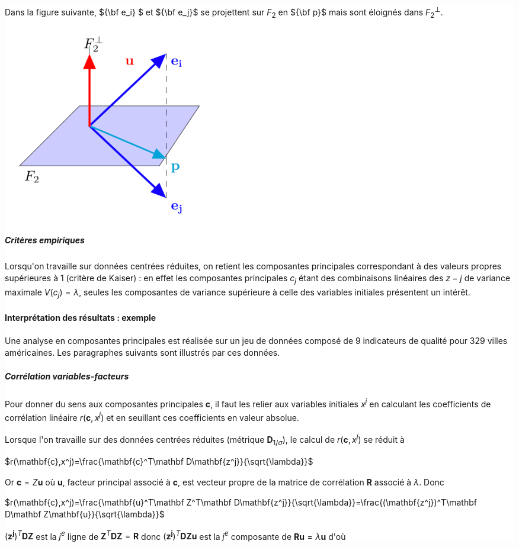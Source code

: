 Dans la figure suivante, ${\bf e_i} $ et ${\bf e_j}$ se projettent sur $F_2$ en ${\bf p}$ mais sont éloignés dans $F_2^\perp$.

![](./images/proj.png)



##### Critères empiriques

Lorsqu'on travaille sur données centrées réduites, on retient les composantes principales correspondant à des valeurs propres supérieures à 1 (critère de Kaiser) : en effet les composantes principales $c_j$ étant des combinaisons linéaires des $z-j$ de variance maximale $V(c_j)=\lambda$, seules les composantes de variance supérieure à celle des variables initiales présentent un intérêt.


#### Interprétation des résultats : exemple

Une analyse en composantes principales est réalisée sur un jeu de données composé de 9 indicateurs de qualité pour 329 villes américaines. Les paragraphes suivants sont illustrés par ces données.

##### Corrélation variables-facteurs
Pour donner du sens aux composantes principales $\mathbf{c}$, il faut les relier aux variables initiales $x^j$ en calculant les coefficients de corrélation linéaire  $r(\mathbf{c},x^j)$ et en seuillant ces coefficients en valeur absolue.

Lorsque l'on travaille sur des données centrées réduites (métrique $\mathbf D_{1/\sigma}$), le calcul de $r(\mathbf{c},x^j)$ se réduit à 

$r(\mathbf{c},x^j)=\frac{\mathbf{c}^T\mathbf D\mathbf{z^j}}{\sqrt{\lambda}}$

Or $\mathbf{c}=Z\mathbf{u}$ où $\mathbf{u}$, facteur principal associé à $\mathbf{c}$, est vecteur propre de la matrice de corrélation $\mathbf R$ associé à $\lambda$. Donc

$r(\mathbf{c},x^j)=\frac{\mathbf{u}^T\mathbf Z^T\mathbf D\mathbf{z^j}}{\sqrt{\lambda}}=\frac{(\mathbf{z^j})^T\mathbf D\mathbf Z\mathbf{u}}{\sqrt{\lambda}}$

$(\mathbf{z^j})^T\mathbf D\mathbf Z$ est la $j^e$ ligne de $\mathbf Z^T\mathbf D\mathbf Z=\mathbf R$ donc $(\mathbf{z^j})^T\mathbf D \mathbf Z \mathbf{u}$ est la $j^e$ composante de $\mathbf R\mathbf{u}=\lambda \mathbf{u}$ d'où
